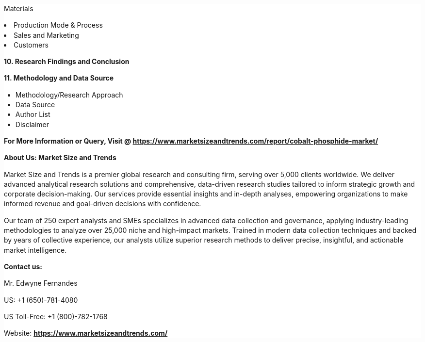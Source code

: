 Materials</li><li>Production Mode &amp; Process</li><li>Sales and Marketing</li><li>Customers</li></ul><p><strong>10. Research Findings and Conclusion</strong></p><p><strong>11. Methodology and Data Source</strong></p><ul><li>Methodology/Research Approach</li><li>Data Source</li><li>Author List</li><li>Disclaimer</li></ul></p><p><strong>For More Information or Query, Visit @ <a href="https://www.marketsizeandtrends.com/report/cobalt-phosphide-market/">https://www.marketsizeandtrends.com/report/cobalt-phosphide-market/</a></strong></p><p><strong>About Us: Market Size and Trends</strong></p><p>Market Size and Trends is a premier global research and consulting firm, serving over 5,000 clients worldwide. We deliver advanced analytical research solutions and comprehensive, data-driven research studies tailored to inform strategic growth and corporate decision-making. Our services provide essential insights and in-depth analyses, empowering organizations to make informed revenue and goal-driven decisions with confidence.</p><p>Our team of 250 expert analysts and SMEs specializes in advanced data collection and governance, applying industry-leading methodologies to analyze over 25,000 niche and high-impact markets. Trained in modern data collection techniques and backed by years of collective experience, our analysts utilize superior research methods to deliver precise, insightful, and actionable market intelligence.</p><p><strong>Contact us:</strong></p><p>Mr. Edwyne Fernandes</p><p>US: +1 (650)-781-4080</p><p>US Toll-Free: +1 (800)-782-1768</p><p>Website: <strong><a href="https://www.marketsizeandtrends.com/">https://www.marketsizeandtrends.com/</a></strong></p>
